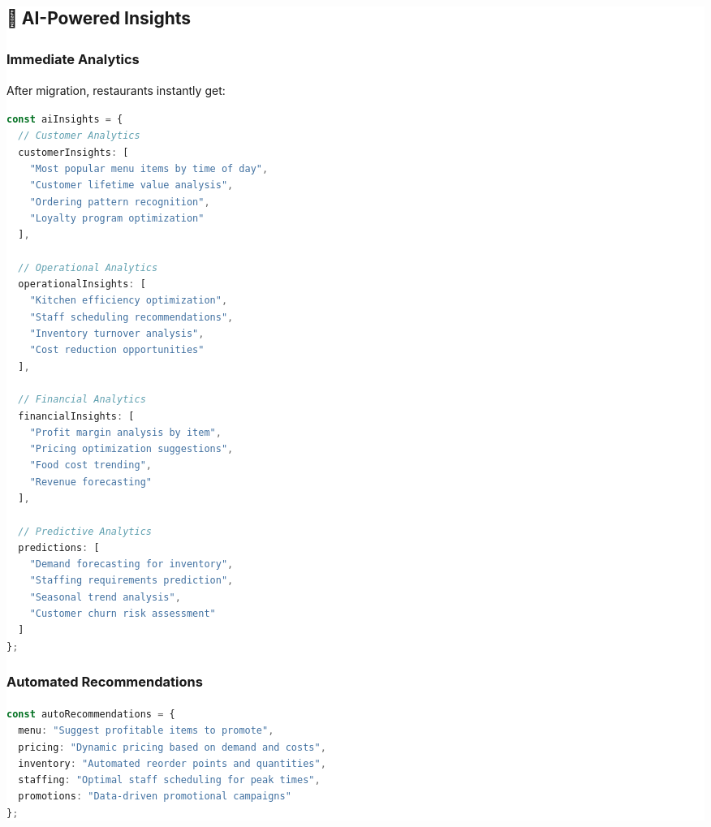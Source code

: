 ## 🧠 **AI-Powered Insights**

### **Immediate Analytics**
After migration, restaurants instantly get:

```typescript
const aiInsights = {
  // Customer Analytics
  customerInsights: [
    "Most popular menu items by time of day",
    "Customer lifetime value analysis", 
    "Ordering pattern recognition",
    "Loyalty program optimization"
  ],
  
  // Operational Analytics  
  operationalInsights: [
    "Kitchen efficiency optimization",
    "Staff scheduling recommendations",
    "Inventory turnover analysis",
    "Cost reduction opportunities"
  ],
  
  // Financial Analytics
  financialInsights: [
    "Profit margin analysis by item",
    "Pricing optimization suggestions",
    "Food cost trending",
    "Revenue forecasting"
  ],
  
  // Predictive Analytics
  predictions: [
    "Demand forecasting for inventory",
    "Staffing requirements prediction", 
    "Seasonal trend analysis",
    "Customer churn risk assessment"
  ]
};
```

### **Automated Recommendations**
```typescript
const autoRecommendations = {
  menu: "Suggest profitable items to promote",
  pricing: "Dynamic pricing based on demand and costs",
  inventory: "Automated reorder points and quantities",
  staffing: "Optimal staff scheduling for peak times",
  promotions: "Data-driven promotional campaigns"
};
```
